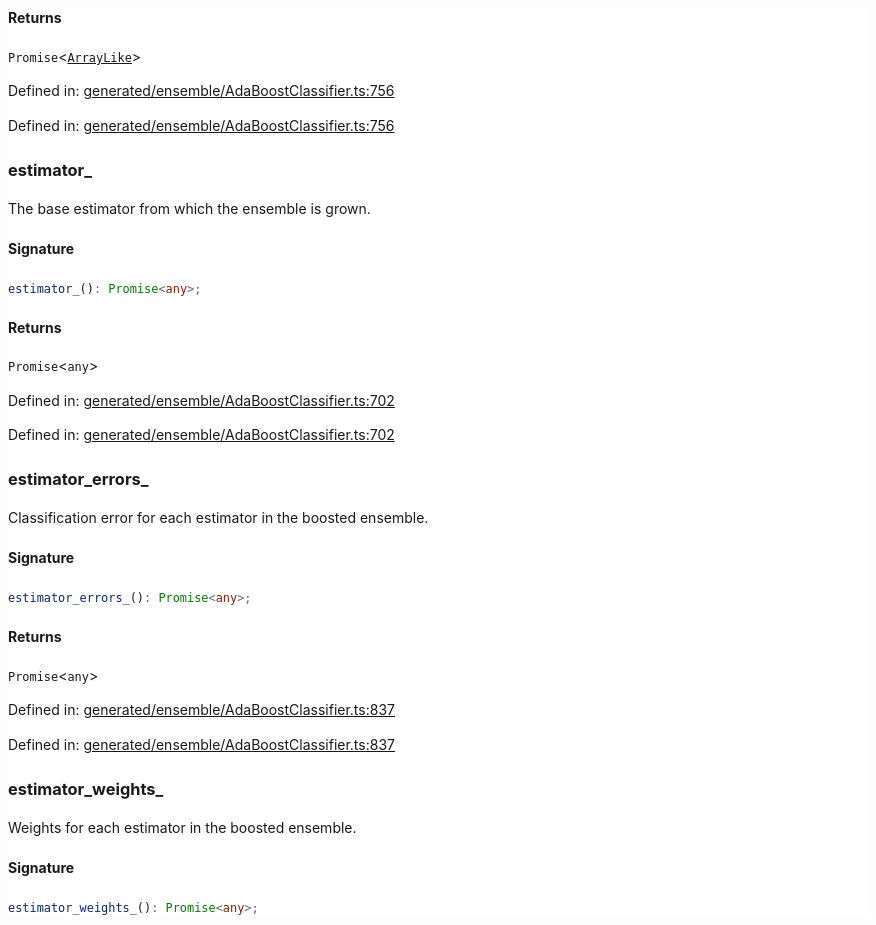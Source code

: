 #### Returns

`Promise`\<[`ArrayLike`](../types/ArrayLike.md)\>

Defined in:  [generated/ensemble/AdaBoostClassifier.ts:756](https://github.com/transitive-bullshit/scikit-learn-ts/blob/0466da7/packages/sklearn/src/generated/ensemble/AdaBoostClassifier.ts#L756)

Defined in:  [generated/ensemble/AdaBoostClassifier.ts:756](https://github.com/transitive-bullshit/scikit-learn-ts/blob/0466da7/packages/sklearn/src/generated/ensemble/AdaBoostClassifier.ts#L756)

### estimator\_

The base estimator from which the ensemble is grown.

#### Signature

```ts
estimator_(): Promise<any>;
```

#### Returns

`Promise`\<`any`\>

Defined in:  [generated/ensemble/AdaBoostClassifier.ts:702](https://github.com/transitive-bullshit/scikit-learn-ts/blob/0466da7/packages/sklearn/src/generated/ensemble/AdaBoostClassifier.ts#L702)

Defined in:  [generated/ensemble/AdaBoostClassifier.ts:702](https://github.com/transitive-bullshit/scikit-learn-ts/blob/0466da7/packages/sklearn/src/generated/ensemble/AdaBoostClassifier.ts#L702)

### estimator\_errors\_

Classification error for each estimator in the boosted ensemble.

#### Signature

```ts
estimator_errors_(): Promise<any>;
```

#### Returns

`Promise`\<`any`\>

Defined in:  [generated/ensemble/AdaBoostClassifier.ts:837](https://github.com/transitive-bullshit/scikit-learn-ts/blob/0466da7/packages/sklearn/src/generated/ensemble/AdaBoostClassifier.ts#L837)

Defined in:  [generated/ensemble/AdaBoostClassifier.ts:837](https://github.com/transitive-bullshit/scikit-learn-ts/blob/0466da7/packages/sklearn/src/generated/ensemble/AdaBoostClassifier.ts#L837)

### estimator\_weights\_

Weights for each estimator in the boosted ensemble.

#### Signature

```ts
estimator_weights_(): Promise<any>;
```

